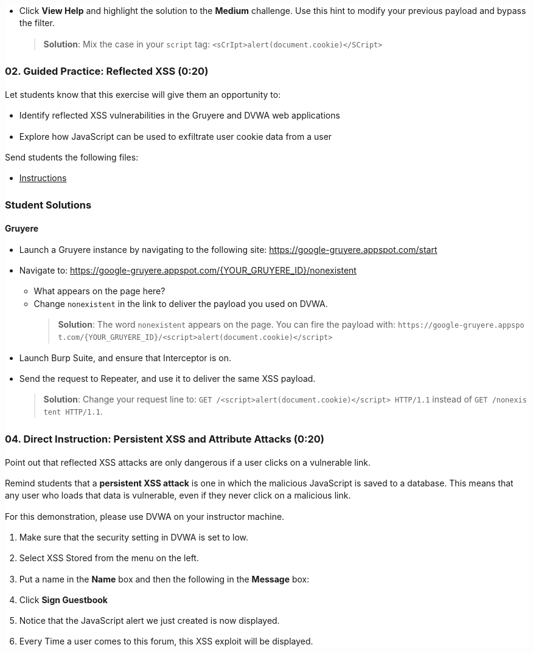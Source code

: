 - Click **View Help** and highlight the solution to the **Medium** challenge. Use this hint to modify your previous payload and bypass the filter.
  > **Solution**: Mix the case in your `script` tag: `<sCrIpt>alert(document.cookie)</SCript>`


### 02. Guided Practice: Reflected XSS (0:20) 

Let students know that this exercise will give them an opportunity to:
  - Identify reflected XSS vulnerabilities in the Gruyere and DVWA web applications
  
  - Explore how JavaScript can be used to exfiltrate user cookie data from a user

Send students the following files:

- [Instructions](Activities/Stu_Reflected_XSS/README.md)

### Student Solutions
**Gruyere**

- Launch a Gruyere instance by navigating to the following site: <https://google-gruyere.appspot.com/start>

- Navigate to: <https://google-gruyere.appspot.com/{YOUR_GRUYERE_ID}/nonexistent>
  - What appears on the page here?
  - Change `nonexistent` in the link to deliver the payload you used on DVWA.
    > **Solution**: The word `nonexistent` appears on the page. You can fire the payload with: `https://google-gruyere.appspot.com/{YOUR_GRUYERE_ID}/<script>alert(document.cookie)</script>`

- Launch Burp Suite, and ensure that Interceptor is on.

- Send the request to Repeater, and use it to deliver the same XSS payload.
    > **Solution**: Change your request line to: `GET /<script>alert(document.cookie)</script> HTTP/1.1` instead of `GET /nonexistent HTTP/1.1`.


### 04. Direct Instruction: Persistent XSS and Attribute Attacks (0:20)

Point out that reflected XSS attacks are only dangerous if a user clicks on a vulnerable link.

Remind students that a **persistent XSS attack** is one in which the malicious JavaScript is saved to a database. This means that any user who loads that data is vulnerable, even if they never click on a malicious link.

For this demonstration, please use DVWA on your instructor machine.

1. Make sure that the security setting in DVWA is set to low.

2. Select XSS Stored from the menu on the left.

3. Put a name in the **Name** box and then the following in the **Message** box: <script>alert("This is a XSS Exploit Test")</script>

4. Click **Sign Guestbook**

5. Notice that the JavaScript alert we just created is now displayed.

6. Every Time a user comes to this forum, this XSS exploit will be displayed.

